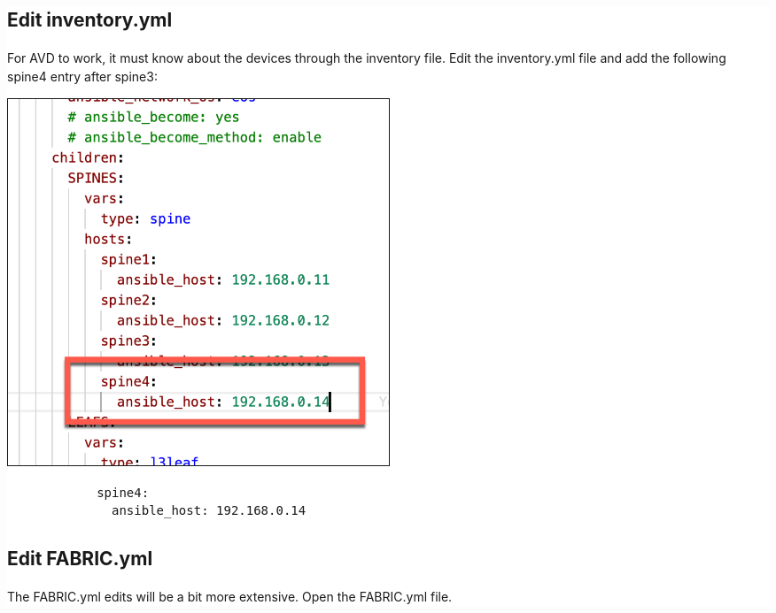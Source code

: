 
## Edit inventory.yml

For AVD to work, it must know about the devices through the inventory file. Edit the inventory.yml file and add the following spine4 entry after spine3: 


<img src=lab6-images/2.png width="50%" height="50%" border=1>


<pre>
            spine4: 
              ansible_host: 192.168.0.14
</pre>

## Edit FABRIC.yml

The FABRIC.yml edits will be a bit more extensive. Open the FABRIC.yml file. 

